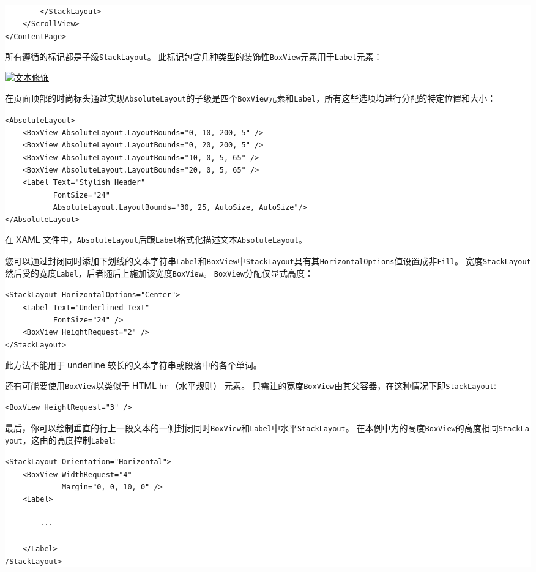 ```xaml
        </StackLayout>
    </ScrollView>
</ContentPage>
```

所有遵循的标记都是子级`StackLayout`。 此标记包含几种类型的装饰性`BoxView`元素用于`Label`元素：

[![文本修饰](boxview-images/textdecoration-small.png "文本效果")](boxview-images/textdecoration-large.png#lightbox "文本效果")

在页面顶部的时尚标头通过实现`AbsoluteLayout`的子级是四个`BoxView`元素和`Label`，所有这些选项均进行分配的特定位置和大小：

```xaml
<AbsoluteLayout>
    <BoxView AbsoluteLayout.LayoutBounds="0, 10, 200, 5" />
    <BoxView AbsoluteLayout.LayoutBounds="0, 20, 200, 5" />
    <BoxView AbsoluteLayout.LayoutBounds="10, 0, 5, 65" />
    <BoxView AbsoluteLayout.LayoutBounds="20, 0, 5, 65" />
    <Label Text="Stylish Header"
           FontSize="24"
           AbsoluteLayout.LayoutBounds="30, 25, AutoSize, AutoSize"/>
</AbsoluteLayout>
```

在 XAML 文件中，`AbsoluteLayout`后跟`Label`格式化描述文本`AbsoluteLayout`。

您可以通过封闭同时添加下划线的文本字符串`Label`和`BoxView`中`StackLayout`具有其`HorizontalOptions`值设置成非`Fill`。 宽度`StackLayout`然后受的宽度`Label`，后者随后上施加该宽度`BoxView`。 `BoxView`分配仅显式高度：

```xaml
<StackLayout HorizontalOptions="Center">
    <Label Text="Underlined Text"
           FontSize="24" />
    <BoxView HeightRequest="2" />
</StackLayout>
```

此方法不能用于 underline 较长的文本字符串或段落中的各个单词。

还有可能要使用`BoxView`以类似于 HTML `hr` （水平规则） 元素。 只需让的宽度`BoxView`由其父容器，在这种情况下即`StackLayout`:

```xaml
<BoxView HeightRequest="3" />
```

最后，你可以绘制垂直的行上一段文本的一侧封闭同时`BoxView`和`Label`中水平`StackLayout`。 在本例中为的高度`BoxView`的高度相同`StackLayout`，这由的高度控制`Label`: 

```xaml
<StackLayout Orientation="Horizontal">
    <BoxView WidthRequest="4"
             Margin="0, 0, 10, 0" />
    <Label>

        ···

    </Label>
/StackLayout>
```
<a name="listingcolors" />
